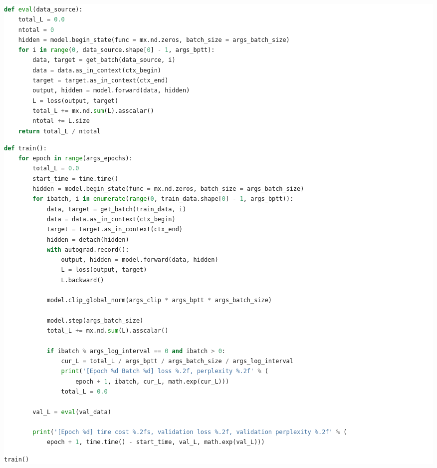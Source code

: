 

```python
def eval(data_source):
    total_L = 0.0
    ntotal = 0
    hidden = model.begin_state(func = mx.nd.zeros, batch_size = args_batch_size)
    for i in range(0, data_source.shape[0] - 1, args_bptt):
        data, target = get_batch(data_source, i)
        data = data.as_in_context(ctx_begin)
        target = target.as_in_context(ctx_end)
        output, hidden = model.forward(data, hidden)
        L = loss(output, target)
        total_L += mx.nd.sum(L).asscalar()
        ntotal += L.size
    return total_L / ntotal
```


```python
def train():
    for epoch in range(args_epochs):
        total_L = 0.0
        start_time = time.time()
        hidden = model.begin_state(func = mx.nd.zeros, batch_size = args_batch_size)
        for ibatch, i in enumerate(range(0, train_data.shape[0] - 1, args_bptt)):
            data, target = get_batch(train_data, i)
            data = data.as_in_context(ctx_begin)
            target = target.as_in_context(ctx_end)
            hidden = detach(hidden)
            with autograd.record():
                output, hidden = model.forward(data, hidden)
                L = loss(output, target)
                L.backward()

            model.clip_global_norm(args_clip * args_bptt * args_batch_size)

            model.step(args_batch_size)
            total_L += mx.nd.sum(L).asscalar()

            if ibatch % args_log_interval == 0 and ibatch > 0:
                cur_L = total_L / args_bptt / args_batch_size / args_log_interval
                print('[Epoch %d Batch %d] loss %.2f, perplexity %.2f' % (
                    epoch + 1, ibatch, cur_L, math.exp(cur_L)))
                total_L = 0.0

        val_L = eval(val_data)

        print('[Epoch %d] time cost %.2fs, validation loss %.2f, validation perplexity %.2f' % (
            epoch + 1, time.time() - start_time, val_L, math.exp(val_L)))

```


```python
train()
```
